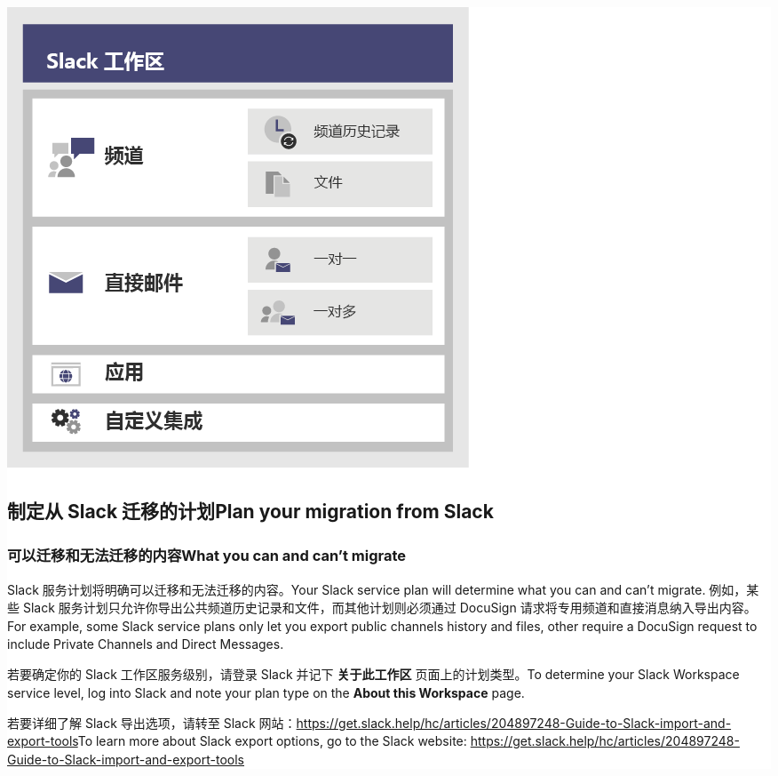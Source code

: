 ![简单展示 Slack 架构的图像](media/migrate-slack-to-teams-image1.png)

## <a name="plan-your-migration-from-slack"></a><span data-ttu-id="68cb1-109">制定从 Slack 迁移的计划</span><span class="sxs-lookup"><span data-stu-id="68cb1-109">Plan your migration from Slack</span></span>
### <a name="what-you-can-and-cant-migrate"></a><span data-ttu-id="68cb1-110">可以迁移和无法迁移的内容</span><span class="sxs-lookup"><span data-stu-id="68cb1-110">What you can and can’t migrate</span></span>
<span data-ttu-id="68cb1-111">Slack 服务计划将明确可以迁移和无法迁移的内容。</span><span class="sxs-lookup"><span data-stu-id="68cb1-111">Your Slack service plan will determine what you can and can’t migrate.</span></span> <span data-ttu-id="68cb1-112">例如，某些 Slack 服务计划只允许你导出公共频道历史记录和文件，而其他计划则必须通过 DocuSign 请求将专用频道和直接消息纳入导出内容。</span><span class="sxs-lookup"><span data-stu-id="68cb1-112">For example, some Slack service plans only let you export public channels history and files, other require a DocuSign request to include Private Channels and Direct Messages.</span></span> 

<span data-ttu-id="68cb1-113">若要确定你的 Slack 工作区服务级别，请登录 Slack 并记下 **关于此工作区** 页面上的计划类型。</span><span class="sxs-lookup"><span data-stu-id="68cb1-113">To determine your Slack Workspace service level, log into Slack and note your plan type on the **About this Workspace** page.</span></span>

<span data-ttu-id="68cb1-114">若要详细了解 Slack 导出选项，请转至 Slack 网站：https://get.slack.help/hc/articles/204897248-Guide-to-Slack-import-and-export-tools</span><span class="sxs-lookup"><span data-stu-id="68cb1-114">To learn more about Slack export options, go to the Slack website: https://get.slack.help/hc/articles/204897248-Guide-to-Slack-import-and-export-tools</span></span> 
